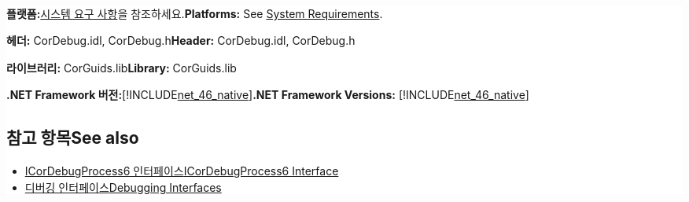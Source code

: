  <span data-ttu-id="d2b80-181">**플랫폼:**[시스템 요구 사항](../../get-started/system-requirements.md)을 참조하세요.</span><span class="sxs-lookup"><span data-stu-id="d2b80-181">**Platforms:** See [System Requirements](../../get-started/system-requirements.md).</span></span>  
  
 <span data-ttu-id="d2b80-182">**헤더:** CorDebug.idl, CorDebug.h</span><span class="sxs-lookup"><span data-stu-id="d2b80-182">**Header:** CorDebug.idl, CorDebug.h</span></span>  
  
 <span data-ttu-id="d2b80-183">**라이브러리:** CorGuids.lib</span><span class="sxs-lookup"><span data-stu-id="d2b80-183">**Library:** CorGuids.lib</span></span>  
  
 <span data-ttu-id="d2b80-184">**.NET Framework 버전:**[!INCLUDE[net_46_native](../../../../includes/net-46-native-md.md)]</span><span class="sxs-lookup"><span data-stu-id="d2b80-184">**.NET Framework Versions:** [!INCLUDE[net_46_native](../../../../includes/net-46-native-md.md)]</span></span>  
  
## <a name="see-also"></a><span data-ttu-id="d2b80-185">참고 항목</span><span class="sxs-lookup"><span data-stu-id="d2b80-185">See also</span></span>

- [<span data-ttu-id="d2b80-186">ICorDebugProcess6 인터페이스</span><span class="sxs-lookup"><span data-stu-id="d2b80-186">ICorDebugProcess6 Interface</span></span>](icordebugprocess6-interface.md)
- [<span data-ttu-id="d2b80-187">디버깅 인터페이스</span><span class="sxs-lookup"><span data-stu-id="d2b80-187">Debugging Interfaces</span></span>](debugging-interfaces.md)
